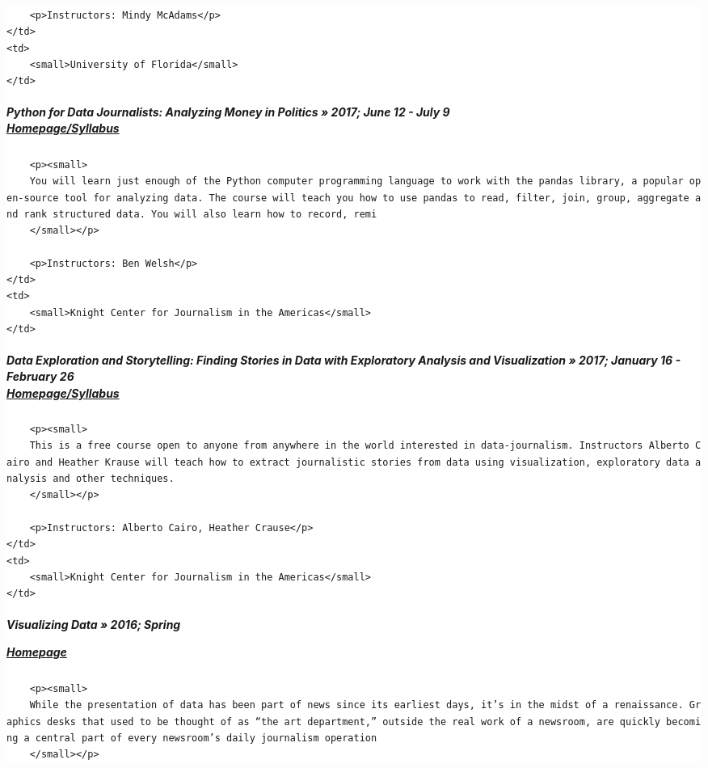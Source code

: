         <p>Instructors: Mindy McAdams</p>
    </td>
    <td>
        <small>University of Florida</small>
    </td>
  </tr>

  <tr>
    <td>
        <h5>Python for Data Journalists: Analyzing Money in Politics » 2017; June 12 - July 9 <br>
            <a href="http://journalismcourses.org/PDJ0517.html">Homepage/Syllabus</a>
        </h5>

        <p><small>
        You will learn just enough of the Python computer programming language to work with the pandas library, a popular open-source tool for analyzing data. The course will teach you how to use pandas to read, filter, join, group, aggregate and rank structured data. You will also learn how to record, remi
        </small></p>

        <p>Instructors: Ben Welsh</p>
    </td>
    <td>
        <small>Knight Center for Journalism in the Americas</small>
    </td>
  </tr>

  <tr>
    <td>
        <h5>Data Exploration and Storytelling: Finding Stories in Data with Exploratory Analysis and Visualization » 2017; January 16 - February 26 <br>
            <a href="http://journalismcourses.org/DES17.html">Homepage/Syllabus</a>
        </h5>

        <p><small>
        This is a free course open to anyone from anywhere in the world interested in data-journalism. Instructors Alberto Cairo and Heather Krause will teach how to extract journalistic stories from data using visualization, exploratory data analysis and other techniques. 
        </small></p>

        <p>Instructors: Alberto Cairo, Heather Crause</p>
    </td>
    <td>
        <small>Knight Center for Journalism in the Americas</small>
    </td>
  </tr>

  <tr>
    <td>
        <h5>Visualizing Data » 2016; Spring <br>
            
<a href="http://lenagroeger.s3.amazonaws.com/newschool/VisualizingDataSyllabus.pdf">Homepage</a>
        </h5>

        <p><small>
        While the presentation of data has been part of news since its earliest days, it’s in the midst of a renaissance. Graphics desks that used to be thought of as “the art department,” outside the real work of a newsroom, are quickly becoming a central part of every newsroom’s daily journalism operation
        </small></p>
